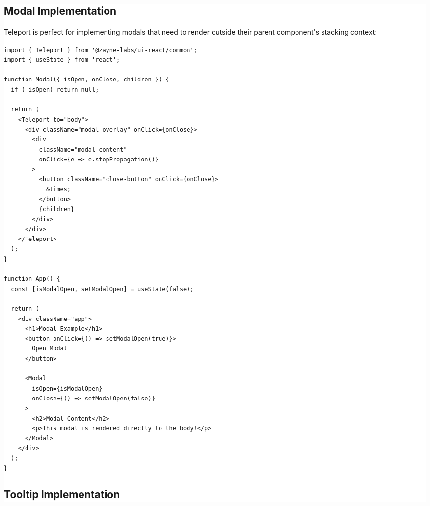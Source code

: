 ## Modal Implementation

Teleport is perfect for implementing modals that need to render outside their parent component's stacking context:

```tsx
import { Teleport } from '@zayne-labs/ui-react/common';
import { useState } from 'react';

function Modal({ isOpen, onClose, children }) {
  if (!isOpen) return null;

  return (
    <Teleport to="body">
      <div className="modal-overlay" onClick={onClose}>
        <div
          className="modal-content"
          onClick={e => e.stopPropagation()}
        >
          <button className="close-button" onClick={onClose}>
            &times;
          </button>
          {children}
        </div>
      </div>
    </Teleport>
  );
}

function App() {
  const [isModalOpen, setModalOpen] = useState(false);

  return (
    <div className="app">
      <h1>Modal Example</h1>
      <button onClick={() => setModalOpen(true)}>
        Open Modal
      </button>

      <Modal
        isOpen={isModalOpen}
        onClose={() => setModalOpen(false)}
      >
        <h2>Modal Content</h2>
        <p>This modal is rendered directly to the body!</p>
      </Modal>
    </div>
  );
}
```

## Tooltip Implementation
